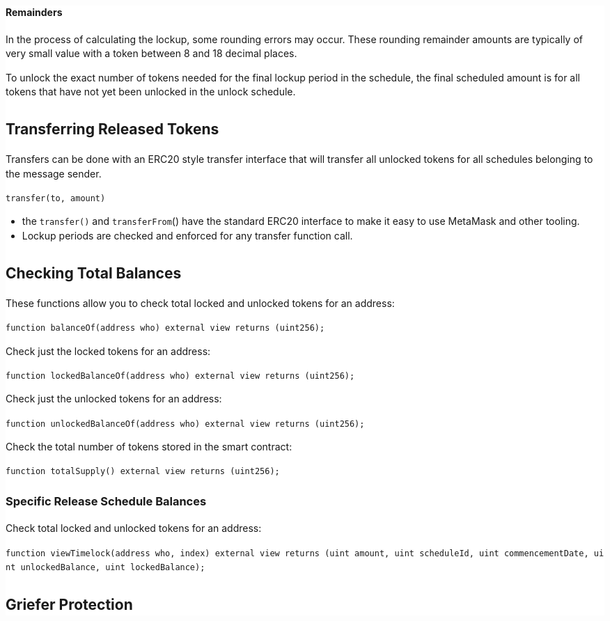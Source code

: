 #### Remainders

In the process of calculating the lockup, some rounding errors may occur. These rounding remainder amounts are typically of very small value with a token between 8 and 18 decimal places. 

To unlock the exact number of tokens needed for the final lockup period in the schedule, the final scheduled amount is for all tokens that have not yet been unlocked in the unlock  schedule.

## Transferring Released Tokens

Transfers can be done with an ERC20 style transfer interface that will transfer all unlocked tokens for all schedules belonging to the message sender.

```solidity
transfer(to, amount)
```

* the `transfer()` and `transferFrom`()  have the standard ERC20 interface to make it easy to use MetaMask and other tooling.
* Lockup periods are checked and enforced for any transfer function call.

## Checking Total Balances

These functions allow you to check total locked and unlocked tokens for an address:

```solidity
function balanceOf(address who) external view returns (uint256);
```

Check just the locked tokens for an address:

```solidity
function lockedBalanceOf(address who) external view returns (uint256);
```

Check just the unlocked tokens for an address:

```solidity
function unlockedBalanceOf(address who) external view returns (uint256);
```

Check the total number of tokens stored in the smart contract:

```solidity
function totalSupply() external view returns (uint256);
```

### Specific Release Schedule Balances

Check total locked and unlocked tokens for an address:

```solidity
function viewTimelock(address who, index) external view returns (uint amount, uint scheduleId, uint commencementDate, uint unlockedBalance, uint lockedBalance);
```

## Griefer Protection
